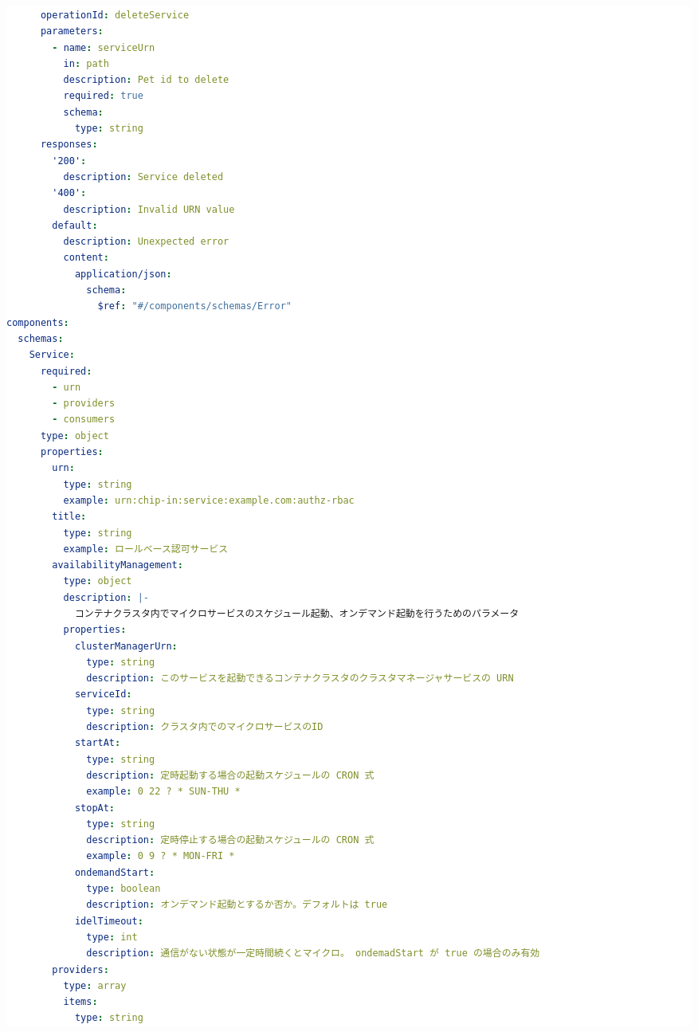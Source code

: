 ```yaml
      operationId: deleteService
      parameters:
        - name: serviceUrn
          in: path
          description: Pet id to delete
          required: true
          schema:
            type: string
      responses:
        '200':
          description: Service deleted
        '400':
          description: Invalid URN value
        default:
          description: Unexpected error
          content:
            application/json:
              schema:
                $ref: "#/components/schemas/Error"
components:
  schemas:
    Service:
      required:
        - urn
        - providers
        - consumers
      type: object
      properties:
        urn:
          type: string
          example: urn:chip-in:service:example.com:authz-rbac
        title:
          type: string
          example: ロールベース認可サービス
        availabilityManagement:
          type: object
          description: |-
            コンテナクラスタ内でマイクロサービスのスケジュール起動、オンデマンド起動を行うためのパラメータ
          properties:
            clusterManagerUrn:
              type: string
              description: このサービスを起動できるコンテナクラスタのクラスタマネージャサービスの URN
            serviceId:
              type: string
              description: クラスタ内でのマイクロサービスのID
            startAt:
              type: string
              description: 定時起動する場合の起動スケジュールの CRON 式
              example: 0 22 ? * SUN-THU *
            stopAt:
              type: string
              description: 定時停止する場合の起動スケジュールの CRON 式
              example: 0 9 ? * MON-FRI *
            ondemandStart:
              type: boolean
              description: オンデマンド起動とするか否か。デフォルトは true
            idelTimeout:
              type: int
              description: 通信がない状態が一定時間続くとマイクロ。 ondemadStart が true の場合のみ有効
        providers:
          type: array
          items:
            type: string
```
